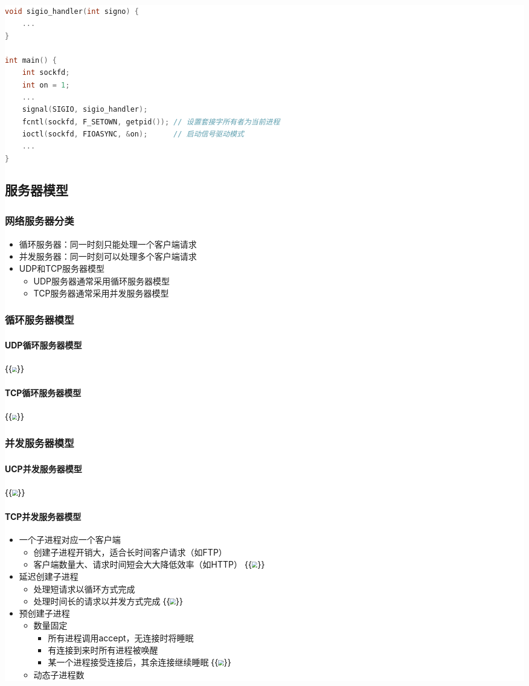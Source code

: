```cpp
void sigio_handler(int signo) {
    ...
}

int main() {
    int sockfd;
    int on = 1;
    ...
    signal(SIGIO, sigio_handler);
    fcntl(sockfd, F_SETOWN, getpid()); // 设置套接字所有者为当前进程
    ioctl(sockfd, FIOASYNC, &on);      // 启动信号驱动模式
    ...
}
```

## 服务器模型

### 网络服务器分类

- 循环服务器：同一时刻只能处理一个客户端请求
- 并发服务器：同一时刻可以处理多个客户端请求
- UDP和TCP服务器模型
    - UDP服务器通常采用循环服务器模型
    - TCP服务器通常采用并发服务器模型

### 循环服务器模型

#### UDP循环服务器模型

{{<image src="https://ftp.bmp.ovh/imgs/2021/05/006763a9f8b52346.png" position="center" style="zoom: 50% ;">}}

#### TCP循环服务器模型

{{<image src="https://ftp.bmp.ovh/imgs/2021/05/0ef562a30cd8c6b8.png" position="center" style="zoom: 50% ;">}}

### 并发服务器模型

#### UCP并发服务器模型

{{<image src="https://ftp.bmp.ovh/imgs/2021/05/034f12814488cd5f.png" position="center" style="zoom: 60% ;">}}

#### TCP并发服务器模型

- 一个子进程对应一个客户端
    - 创建子进程开销大，适合长时间客户请求（如FTP）
    - 客户端数量大、请求时间短会大大降低效率（如HTTP）
    {{<image src="https://ftp.bmp.ovh/imgs/2021/05/05f64327a35f8e4d.png" position="center" style="zoom: 60% ;">}}
- 延迟创建子进程
    - 处理短请求以循环方式完成
    - 处理时间长的请求以并发方式完成
    {{<image src="https://ftp.bmp.ovh/imgs/2021/05/1d8fd44e6068663b.png" position="center" style="zoom: 60% ;">}}
- 预创建子进程
    - 数量固定
        - 所有进程调用accept，无连接时将睡眠
        - 有连接到来时所有进程被唤醒
        - 某一个进程接受连接后，其余连接继续睡眠
            {{<image src="https://i.loli.net/2021/05/18/ctweTXfW5zx1h4E.png" position="center" style="zoom: 60% ;">}}
    - 动态子进程数